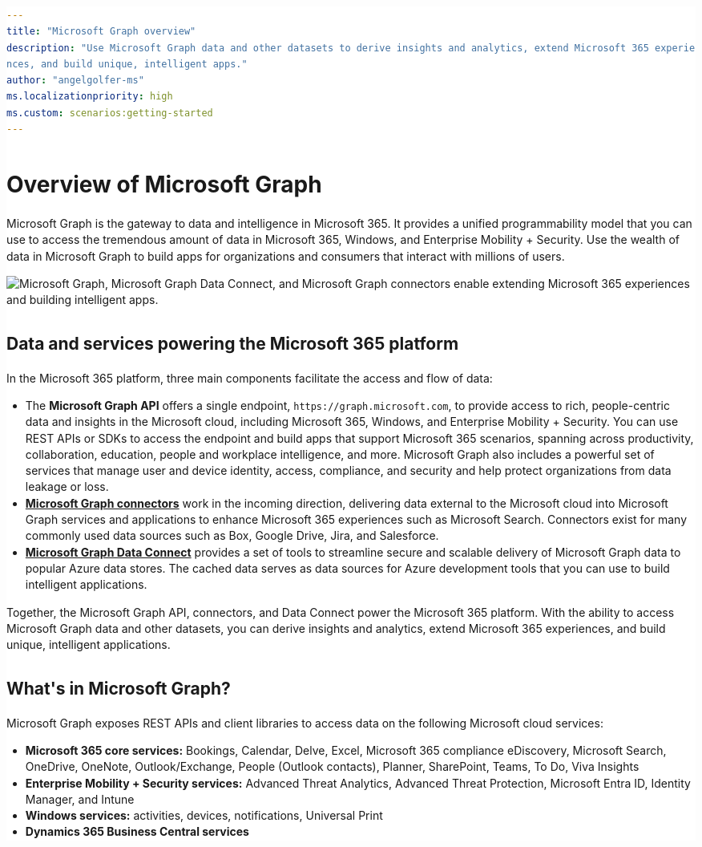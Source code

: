 ```yaml
---
title: "Microsoft Graph overview"
description: "Use Microsoft Graph data and other datasets to derive insights and analytics, extend Microsoft 365 experiences, and build unique, intelligent apps."
author: "angelgolfer-ms"
ms.localizationpriority: high
ms.custom: scenarios:getting-started
---
```


# Overview of Microsoft Graph

Microsoft Graph is the gateway to data and intelligence in Microsoft 365. It provides a unified programmability model that you can use to access the tremendous amount of data in Microsoft 365, Windows, and Enterprise Mobility + Security. Use the wealth of data in Microsoft Graph to build apps for organizations and consumers that interact with millions of users.

![Microsoft Graph, Microsoft Graph Data Connect, and Microsoft Graph connectors enable extending Microsoft 365 experiences and building intelligent apps.](images/microsoft-graph-dataconnect-connectors-enhance.png)

## Data and services powering the Microsoft 365 platform

In the Microsoft 365 platform, three main components facilitate the access and flow of data:

- The **Microsoft Graph API** offers a single endpoint, `https://graph.microsoft.com`, to provide access to rich, people-centric data and insights in the Microsoft cloud, including Microsoft 365, Windows, and Enterprise Mobility + Security. You can use REST APIs or SDKs to access the endpoint and build apps that support Microsoft 365 scenarios, spanning across productivity, collaboration, education, people and workplace intelligence, and more. Microsoft Graph also includes a powerful set of services that manage user and device identity, access, compliance, and security and help protect organizations from data leakage or loss.
- **[Microsoft Graph connectors](#bring-data-from-an-external-content-source-to-microsoft-graph)** work in the incoming direction, delivering data external to the Microsoft cloud into Microsoft Graph services and applications to enhance Microsoft 365 experiences such as Microsoft Search. Connectors exist for many commonly used data sources such as Box, Google Drive, Jira, and Salesforce.
- **[Microsoft Graph Data Connect](#access-microsoft-graph-data-at-scale)** provides a set of tools to streamline secure and scalable delivery of Microsoft Graph data to popular Azure data stores. The cached data serves as data sources for Azure development tools that you can use to build intelligent applications.

Together, the Microsoft Graph API, connectors, and Data Connect power the Microsoft 365 platform. With the ability to access Microsoft Graph data and other datasets, you can derive insights and analytics, extend Microsoft 365 experiences, and build unique, intelligent applications.

## What's in Microsoft Graph?

Microsoft Graph exposes REST APIs and client libraries to access data on the following Microsoft cloud services:

- **Microsoft 365 core services:** Bookings, Calendar, Delve, Excel, Microsoft 365 compliance eDiscovery, Microsoft Search, OneDrive, OneNote, Outlook/Exchange, People (Outlook contacts), Planner, SharePoint, Teams, To Do, Viva Insights
- **Enterprise Mobility + Security services:** Advanced Threat Analytics, Advanced Threat Protection, Microsoft Entra ID, Identity Manager, and Intune
- **Windows services:** activities, devices, notifications, Universal Print
- **Dynamics 365 Business Central services**
